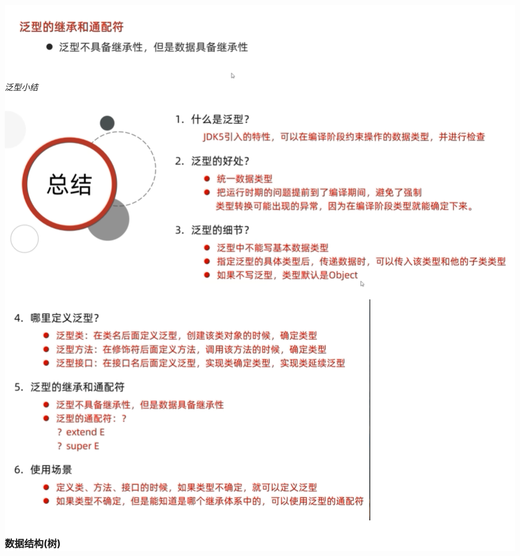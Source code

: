 ![img.png](document/image/泛型的继承和通配符.png)  
*泛型小结*  
![img.png](document/image/泛型小结01.png)  
![img.png](document/image/泛型小结02.png)  
### 数据结构(树)  